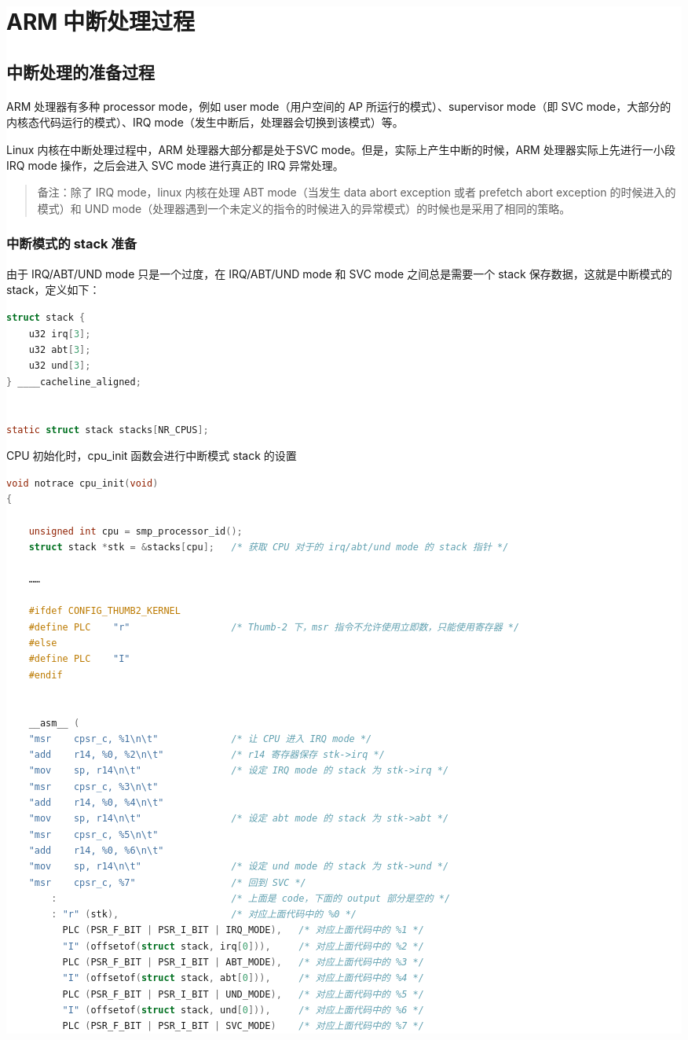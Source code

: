 # ARM 中断处理过程

## 中断处理的准备过程

ARM 处理器有多种 processor mode，例如 user mode（用户空间的 AP 所运行的模式）、supervisor mode（即 SVC mode，大部分的内核态代码运行的模式）、IRQ mode（发生中断后，处理器会切换到该模式）等。

Linux 内核在中断处理过程中，ARM 处理器大部分都是处于SVC mode。但是，实际上产生中断的时候，ARM 处理器实际上先进行一小段 IRQ mode 操作，之后会进入 SVC mode 进行真正的 IRQ 异常处理。

>备注：除了 IRQ mode，linux 内核在处理 ABT mode（当发生 data abort exception 或者 prefetch abort exception 的时候进入的模式）和 UND mode（处理器遇到一个未定义的指令的时候进入的异常模式）的时候也是采用了相同的策略。

### 中断模式的 stack 准备

由于 IRQ/ABT/UND mode 只是一个过度，在 IRQ/ABT/UND mode 和 SVC mode 之间总是需要一个 stack 保存数据，这就是中断模式的 stack，定义如下：
```c
struct stack {
    u32 irq[3];
    u32 abt[3];
    u32 und[3];
} ____cacheline_aligned;


static struct stack stacks[NR_CPUS]; 
```

CPU 初始化时，cpu_init 函数会进行中断模式 stack 的设置
```c
void notrace cpu_init(void)
{

    unsigned int cpu = smp_processor_id();
    struct stack *stk = &stacks[cpu];   /* 获取 CPU 对于的 irq/abt/und mode 的 stack 指针 */

    ……

    #ifdef CONFIG_THUMB2_KERNEL
    #define PLC    "r"                  /* Thumb-2 下，msr 指令不允许使用立即数，只能使用寄存器 */
    #else
    #define PLC    "I"
    #endif


    __asm__ (
    "msr    cpsr_c, %1\n\t"             /* 让 CPU 进入 IRQ mode */
    "add    r14, %0, %2\n\t"            /* r14 寄存器保存 stk->irq */
    "mov    sp, r14\n\t"                /* 设定 IRQ mode 的 stack 为 stk->irq */
    "msr    cpsr_c, %3\n\t"
    "add    r14, %0, %4\n\t"
    "mov    sp, r14\n\t"                /* 设定 abt mode 的 stack 为 stk->abt */
    "msr    cpsr_c, %5\n\t"
    "add    r14, %0, %6\n\t"
    "mov    sp, r14\n\t"                /* 设定 und mode 的 stack 为 stk->und */
    "msr    cpsr_c, %7"                 /* 回到 SVC */
        :                               /* 上面是 code，下面的 output 部分是空的 */
        : "r" (stk),                    /* 对应上面代码中的 %0 */
          PLC (PSR_F_BIT | PSR_I_BIT | IRQ_MODE),   /* 对应上面代码中的 %1 */
          "I" (offsetof(struct stack, irq[0])),     /* 对应上面代码中的 %2 */
          PLC (PSR_F_BIT | PSR_I_BIT | ABT_MODE),   /* 对应上面代码中的 %3 */
          "I" (offsetof(struct stack, abt[0])),     /* 对应上面代码中的 %4 */
          PLC (PSR_F_BIT | PSR_I_BIT | UND_MODE),   /* 对应上面代码中的 %5 */
          "I" (offsetof(struct stack, und[0])),     /* 对应上面代码中的 %6 */
          PLC (PSR_F_BIT | PSR_I_BIT | SVC_MODE)    /* 对应上面代码中的 %7 */
```